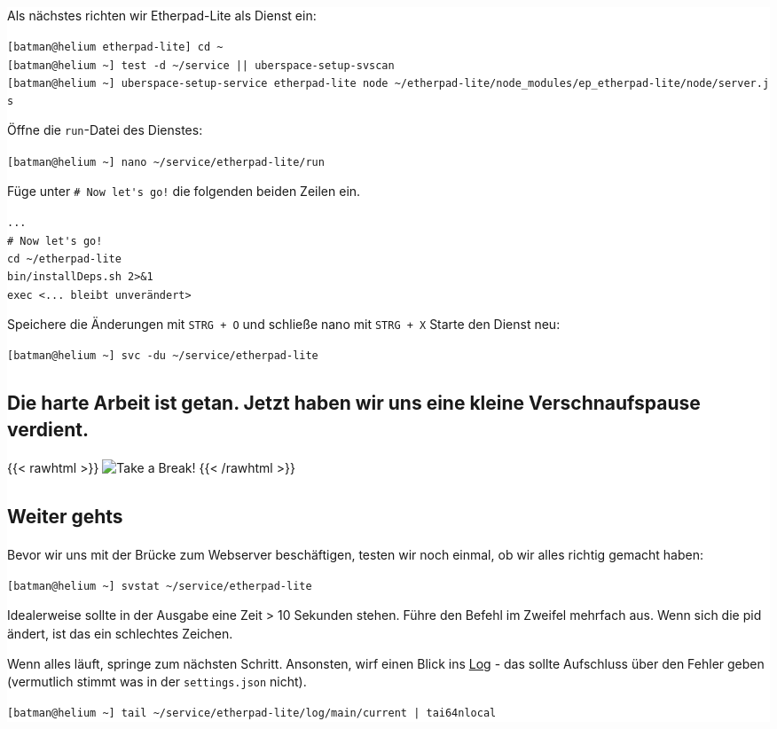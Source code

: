 Als nächstes richten wir Etherpad-Lite als Dienst ein:

```
[batman@helium etherpad-lite] cd ~
[batman@helium ~] test -d ~/service || uberspace-setup-svscan
[batman@helium ~] uberspace-setup-service etherpad-lite node ~/etherpad-lite/node_modules/ep_etherpad-lite/node/server.js
```

Öffne die `run`-Datei des Dienstes:

```
[batman@helium ~] nano ~/service/etherpad-lite/run
```

Füge unter `# Now let's go!` die folgenden beiden Zeilen ein.
```
...
# Now let's go!
cd ~/etherpad-lite
bin/installDeps.sh 2>&1
exec <... bleibt unverändert>
```

Speichere die Änderungen mit `STRG + O` und schließe nano mit `STRG + X`
Starte den Dienst neu:

```
[batman@helium ~] svc -du ~/service/etherpad-lite
```

## Die harte Arbeit ist getan. Jetzt haben wir uns eine kleine Verschnaufspause verdient.

{{< rawhtml >}}
<img src="https://media.makeameme.org/created/take-a-break-09utnz.jpg" alt="Take a Break!">
{{< /rawhtml >}}


## Weiter gehts

Bevor wir uns mit der Brücke zum Webserver beschäftigen, testen wir noch einmal, ob wir alles richtig gemacht haben:

```
[batman@helium ~] svstat ~/service/etherpad-lite
```

Idealerweise sollte in der Ausgabe eine Zeit > 10 Sekunden stehen. Führe den Befehl im Zweifel mehrfach aus. Wenn sich die pid ändert, ist das ein schlechtes Zeichen.

Wenn alles läuft, springe zum nächsten Schritt. Ansonsten, wirf einen Blick ins [Log](https://wiki.uberspace.de/system:daemontools#logging) - das sollte Aufschluss über den Fehler geben (vermutlich stimmt was in der `settings.json` nicht).

```
[batman@helium ~] tail ~/service/etherpad-lite/log/main/current | tai64nlocal
```
